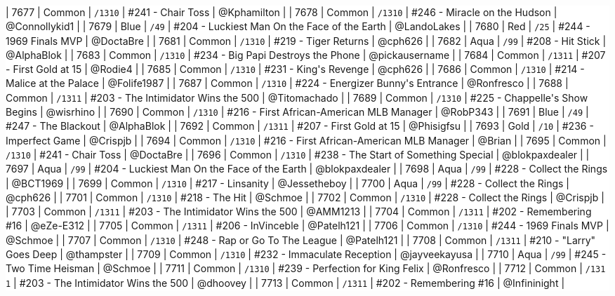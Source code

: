 | 7677 | Common | `/1310` | #241 - Chair Toss | \@Kphamilton |
| 7678 | Common | `/1310` | #246 - Miracle on the Hudson | \@Connollykid1 |
| 7679 | Blue | `/49` | #204 - Luckiest Man On the Face of the Earth | \@LandoLakes |
| 7680 | Red | `/25` | #244 - 1969 Finals MVP | \@DoctaBre |
| 7681 | Common | `/1310` | #219 - Tiger Returns | \@cph626 |
| 7682 | Aqua | `/99` | #208 - Hit Stick | \@AlphaBlok |
| 7683 | Common | `/1310` | #234 - Big Papi Destroys the Phone | \@pickausername |
| 7684 | Common | `/1311` | #207 - First Gold at 15 | \@Rodie4 |
| 7685 | Common | `/1310` | #231 - King&#039;s Revenge | \@cph626 |
| 7686 | Common | `/1310` | #214 - Malice at the Palace | \@Folife1987 |
| 7687 | Common | `/1310` | #224 - Energizer Bunny&#039;s Entrance | \@Ronfresco |
| 7688 | Common | `/1311` | #203 - The Intimidator Wins the 500 | \@Titomachado |
| 7689 | Common | `/1310` | #225 - Chappelle&#039;s Show Begins | \@wisrhino |
| 7690 | Common | `/1310` | #216 - First African-American MLB Manager | \@RobP343 |
| 7691 | Blue | `/49` | #247 - The Blackout  | \@AlphaBlok |
| 7692 | Common | `/1311` | #207 - First Gold at 15 | \@Phisigfsu |
| 7693 | Gold | `/10` | #236 - Imperfect Game | \@Crispjb |
| 7694 | Common | `/1310` | #216 - First African-American MLB Manager | \@Brian |
| 7695 | Common | `/1310` | #241 - Chair Toss | \@DoctaBre |
| 7696 | Common | `/1310` | #238 - The Start of Something Special | \@blokpaxdealer |
| 7697 | Aqua | `/99` | #204 - Luckiest Man On the Face of the Earth | \@blokpaxdealer |
| 7698 | Aqua | `/99` | #228 - Collect the Rings | \@BCT1969 |
| 7699 | Common | `/1310` | #217 - Linsanity | \@Jessetheboy |
| 7700 | Aqua | `/99` | #228 - Collect the Rings | \@cph626 |
| 7701 | Common | `/1310` | #218 - The Hit | \@Schmoe |
| 7702 | Common | `/1310` | #228 - Collect the Rings | \@Crispjb |
| 7703 | Common | `/1311` | #203 - The Intimidator Wins the 500 | \@AMM1213 |
| 7704 | Common | `/1311` | #202 - Remembering #16 | \@eZe-E312 |
| 7705 | Common | `/1311` | #206 - InVinceble | \@Patelh121 |
| 7706 | Common | `/1310` | #244 - 1969 Finals MVP | \@Schmoe |
| 7707 | Common | `/1310` | #248 - Rap or Go To The League | \@Patelh121 |
| 7708 | Common | `/1311` | #210 - &quot;Larry&quot; Goes Deep  | \@thampster |
| 7709 | Common | `/1310` | #232 - Immaculate Reception | \@jayveekayusa |
| 7710 | Aqua | `/99` | #245 - Two Time Heisman | \@Schmoe |
| 7711 | Common | `/1310` | #239 - Perfection for King Felix | \@Ronfresco |
| 7712 | Common | `/1311` | #203 - The Intimidator Wins the 500 | \@dhoovey |
| 7713 | Common | `/1311` | #202 - Remembering #16 | \@Infininight |